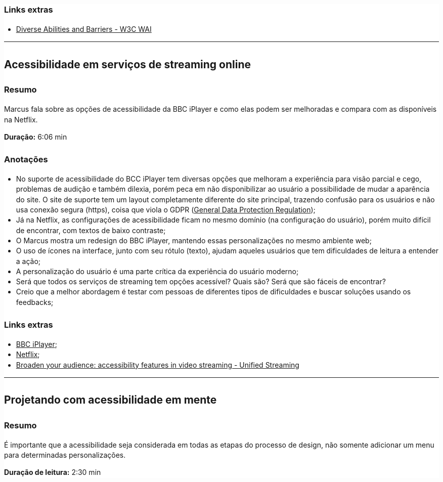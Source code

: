 
### Links extras
- <span lang="en">[Diverse Abilities and Barriers - W3C WAI](https://www.w3.org/WAI/people-use-web/abilities-barriers/)</span>

---

## Acessibilidade em serviços de streaming online

### Resumo
Marcus fala sobre as opções  de acessibilidade da BBC iPlayer e como elas podem ser melhoradas e compara com as disponíveis na Netflix.

**Duração:** 6:06 min

### Anotações
- No suporte de acessibilidade do BCC iPlayer tem diversas opções que melhoram a experiência para visão parcial e cego, problemas de audição e também dilexia, porém peca em não disponibilizar ao usuário a possibilidade de mudar a aparência do site. O site de suporte tem um layout completamente diferente do site principal, trazendo confusão para os usuários e não usa conexão segura (https), coisa que viola o GDPR (<span lang="en">[General Data Protection Regulation](https://en.wikipedia.org/wiki/General_Data_Protection_Regulation)</span>);
- Já na Netflix, as configurações de acessibilidade ficam no mesmo domínio (na configuração do usuário), porém muito difícil de encontrar, com textos de baixo contraste;
- O Marcus mostra um redesign do BBC iPlayer, mantendo essas personalizações no mesmo ambiente web;
- O uso de ícones na interface, junto com seu rótulo (texto), ajudam aqueles usuários que tem dificuldades de leitura a entender a ação;
- A personalização do usuário é uma parte crítica da experiência do usuário moderno;
- Será que todos os serviços de streaming tem opções acessível? Quais são? Será que são fáceis de encontrar?
- Creio que a melhor abordagem é testar com pessoas de diferentes tipos de dificuldades e buscar soluções usando os feedbacks;

### Links extras
- [BBC iPlayer](https://www.bbc.co.uk/iplayer);
- [Netflix](https://www.netflix.com/browse);
- <span lang="en">[Broaden your audience: accessibility features in video streaming - Unified Streaming](https://www.unified-streaming.com/blog/broaden-your-audience-accessibility-features-video-streaming)</span>

---

## Projetando com acessibilidade em mente

### Resumo
É importante que a acessibilidade seja considerada em todas as etapas do processo de design, não somente adicionar um menu para determinadas personalizações.

**Duração de leitura:** 2:30 min
